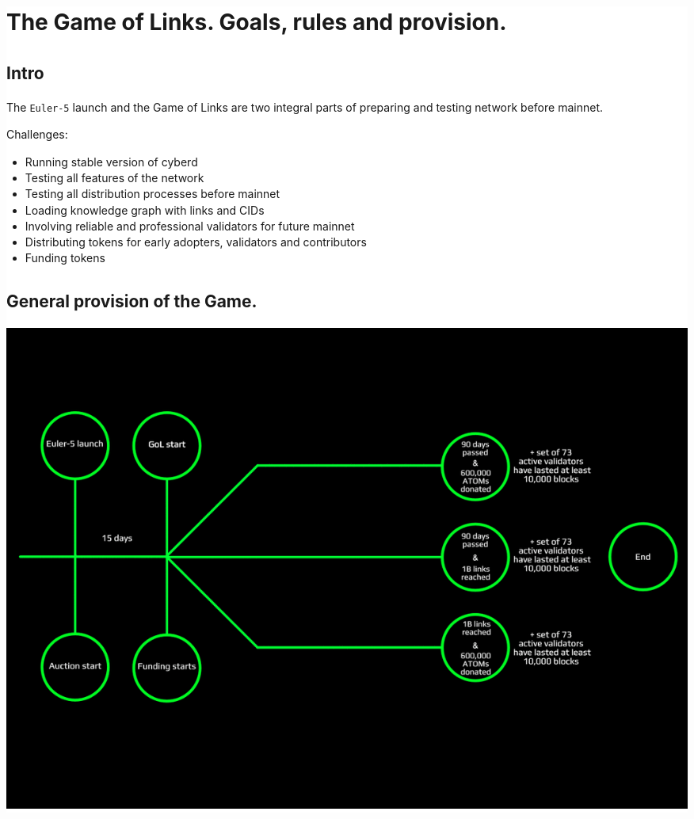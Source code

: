 # The Game of Links. Goals, rules and provision.

## Intro

The `Euler-5` launch and the Game of Links are two integral parts of preparing and testing network before mainnet. 

Challenges: 

- Running stable version of cyberd
- Testing all features of the network
- Testing all distribution processes before mainnet
- Loading knowledge graph with links and CIDs
- Involving reliable and professional  validators for future mainnet
- Distributing tokens for early adopters, validators and contributors
- Funding tokens

## General provision of the Game.

![lifetime](euler-5_timeline.gif)

